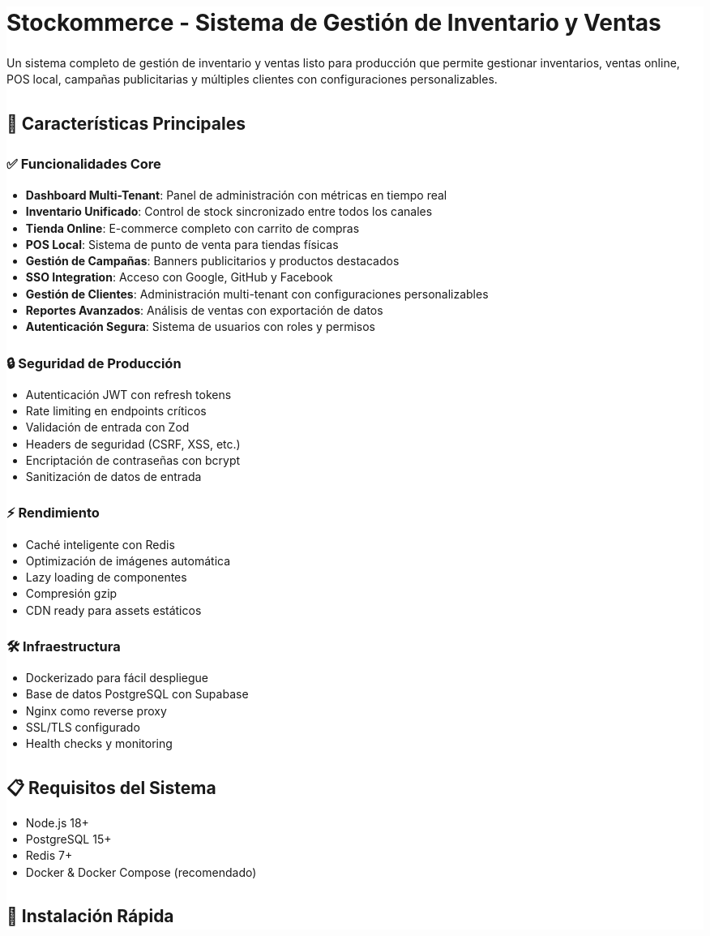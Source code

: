 # Stockommerce - Sistema de Gestión de Inventario y Ventas

Un sistema completo de gestión de inventario y ventas listo para producción que permite gestionar inventarios, ventas online, POS local, campañas publicitarias y múltiples clientes con configuraciones personalizables.

## 🚀 Características Principales

### ✅ Funcionalidades Core
- **Dashboard Multi-Tenant**: Panel de administración con métricas en tiempo real
- **Inventario Unificado**: Control de stock sincronizado entre todos los canales
- **Tienda Online**: E-commerce completo con carrito de compras
- **POS Local**: Sistema de punto de venta para tiendas físicas
- **Gestión de Campañas**: Banners publicitarios y productos destacados
- **SSO Integration**: Acceso con Google, GitHub y Facebook
- **Gestión de Clientes**: Administración multi-tenant con configuraciones personalizables
- **Reportes Avanzados**: Análisis de ventas con exportación de datos
- **Autenticación Segura**: Sistema de usuarios con roles y permisos

### 🔒 Seguridad de Producción
- Autenticación JWT con refresh tokens
- Rate limiting en endpoints críticos
- Validación de entrada con Zod
- Headers de seguridad (CSRF, XSS, etc.)
- Encriptación de contraseñas con bcrypt
- Sanitización de datos de entrada

### ⚡ Rendimiento
- Caché inteligente con Redis
- Optimización de imágenes automática
- Lazy loading de componentes
- Compresión gzip
- CDN ready para assets estáticos

### 🛠️ Infraestructura
- Dockerizado para fácil despliegue
- Base de datos PostgreSQL con Supabase
- Nginx como reverse proxy
- SSL/TLS configurado
- Health checks y monitoring

## 📋 Requisitos del Sistema

- Node.js 18+
- PostgreSQL 15+
- Redis 7+
- Docker & Docker Compose (recomendado)

## 🚀 Instalación Rápida

